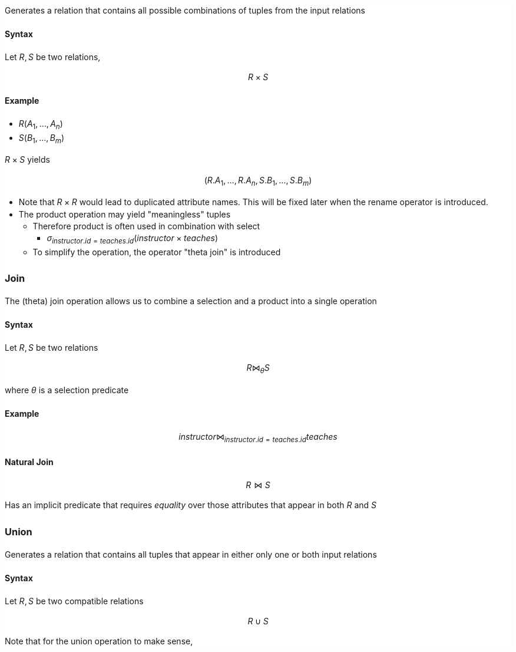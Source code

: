 Generates a relation that contains all possible combinations of tuples from the input relations

#### Syntax

Let $R,S$ be two relations,

$$ R \times S $$

#### Example

- $R(A_1,\dots,A_n)$
- $S(B_1,\dots,B_m)$

$R \times S$ yields

$$(R.A_1,\dots,R.A_n,S.B_1,\dots,S.B_m)$$

- Note that $R \times R$ would lead to duplicated attribute names. This will be fixed later when the rename operator is introduced.
- The product operation may yield "meaningless" tuples
  - Therefore product is often used in combination with select
    - $\sigma_{instructor.id = teaches.id}(instructor \times teaches)$
  - To simplify the operation, the operator "theta join" is introduced

### Join

The (theta) join operation allows us to combine a selection and a product into a single operation

#### Syntax

Let $R,S$ be two relations

$$ R \Join_\theta S $$

where $\theta$ is a selection predicate

#### Example

$$ instructor \Join_{instructor.id = teaches.id} teaches $$

#### Natural Join

$$ R \Join S $$

Has an implicit predicate that requires *equality* over those attributes that appear in both $R$ and $S$

### Union

Generates a relation that contains all tuples that appear in either only one or both input relations

#### Syntax

Let $R,S$ be two compatible relations

$$ R \cup S $$

Note that for the union operation to make sense,
